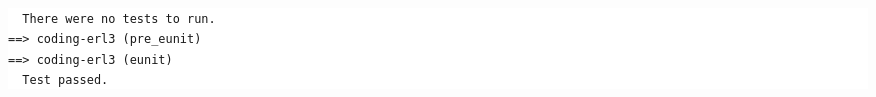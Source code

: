 ```
  There were no tests to run.
==> coding-erl3 (pre_eunit)
==> coding-erl3 (eunit)
  Test passed.
```
